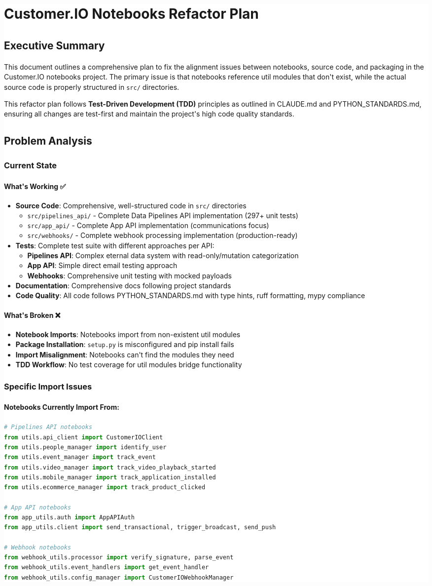 # Customer.IO Notebooks Refactor Plan

## Executive Summary

This document outlines a comprehensive plan to fix the alignment issues between notebooks, source code, and packaging in the Customer.IO notebooks project. The primary issue is that notebooks reference util modules that don't exist, while the actual source code is properly structured in `src/` directories.

This refactor plan follows **Test-Driven Development (TDD)** principles as outlined in CLAUDE.md and PYTHON_STANDARDS.md, ensuring all changes are test-first and maintain the project's high code quality standards.

## Problem Analysis

### Current State

#### What's Working ✅
- **Source Code**: Comprehensive, well-structured code in `src/` directories
  - `src/pipelines_api/` - Complete Data Pipelines API implementation (297+ unit tests)
  - `src/app_api/` - Complete App API implementation (communications focus)
  - `src/webhooks/` - Complete webhook processing implementation (production-ready)
- **Tests**: Complete test suite with different approaches per API:
  - **Pipelines API**: Complex eternal data system with read-only/mutation categorization
  - **App API**: Simple direct email testing approach
  - **Webhooks**: Comprehensive unit testing with mocked payloads
- **Documentation**: Comprehensive docs following project standards
- **Code Quality**: All code follows PYTHON_STANDARDS.md with type hints, ruff formatting, mypy compliance

#### What's Broken ❌
- **Notebook Imports**: Notebooks import from non-existent util modules
- **Package Installation**: `setup.py` is misconfigured and pip install fails
- **Import Misalignment**: Notebooks can't find the modules they need
- **TDD Workflow**: No test coverage for util modules bridge functionality

### Specific Import Issues

#### Notebooks Currently Import From:
```python
# Pipelines API notebooks
from utils.api_client import CustomerIOClient
from utils.people_manager import identify_user
from utils.event_manager import track_event
from utils.video_manager import track_video_playback_started
from utils.mobile_manager import track_application_installed
from utils.ecommerce_manager import track_product_clicked

# App API notebooks  
from app_utils.auth import AppAPIAuth
from app_utils.client import send_transactional, trigger_broadcast, send_push

# Webhook notebooks
from webhook_utils.processor import verify_signature, parse_event
from webhook_utils.event_handlers import get_event_handler
from webhook_utils.config_manager import CustomerIOWebhookManager
```

